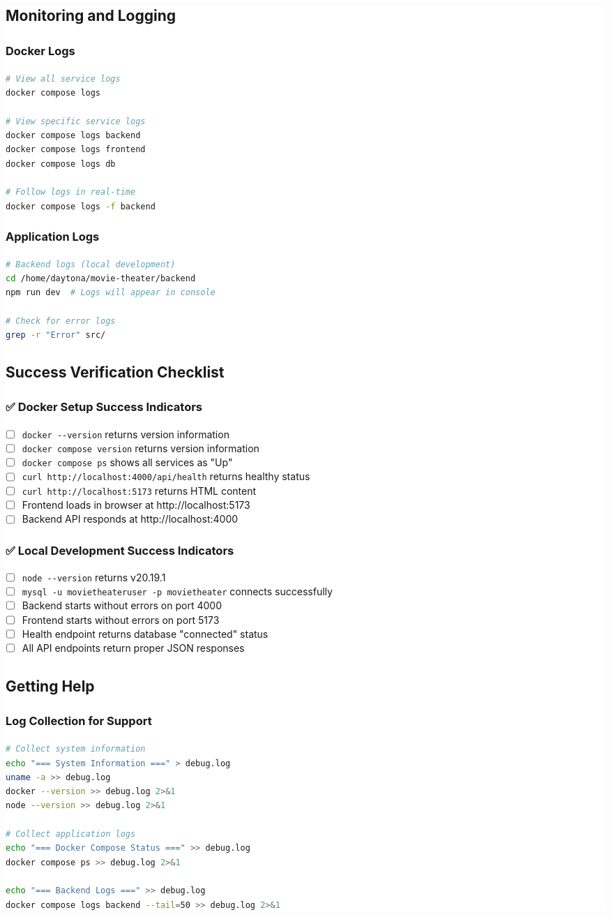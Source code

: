 ## Monitoring and Logging

### Docker Logs
```bash
# View all service logs
docker compose logs

# View specific service logs
docker compose logs backend
docker compose logs frontend
docker compose logs db

# Follow logs in real-time
docker compose logs -f backend
```

### Application Logs
```bash
# Backend logs (local development)
cd /home/daytona/movie-theater/backend
npm run dev  # Logs will appear in console

# Check for error logs
grep -r "Error" src/
```

## Success Verification Checklist

### ✅ Docker Setup Success Indicators
- [ ] `docker --version` returns version information
- [ ] `docker compose version` returns version information
- [ ] `docker compose ps` shows all services as "Up"
- [ ] `curl http://localhost:4000/api/health` returns healthy status
- [ ] `curl http://localhost:5173` returns HTML content
- [ ] Frontend loads in browser at http://localhost:5173
- [ ] Backend API responds at http://localhost:4000

### ✅ Local Development Success Indicators
- [ ] `node --version` returns v20.19.1
- [ ] `mysql -u movietheateruser -p movietheater` connects successfully
- [ ] Backend starts without errors on port 4000
- [ ] Frontend starts without errors on port 5173
- [ ] Health endpoint returns database "connected" status
- [ ] All API endpoints return proper JSON responses

## Getting Help

### Log Collection for Support
```bash
# Collect system information
echo "=== System Information ===" > debug.log
uname -a >> debug.log
docker --version >> debug.log 2>&1
node --version >> debug.log 2>&1

# Collect application logs
echo "=== Docker Compose Status ===" >> debug.log
docker compose ps >> debug.log 2>&1

echo "=== Backend Logs ===" >> debug.log
docker compose logs backend --tail=50 >> debug.log 2>&1
```